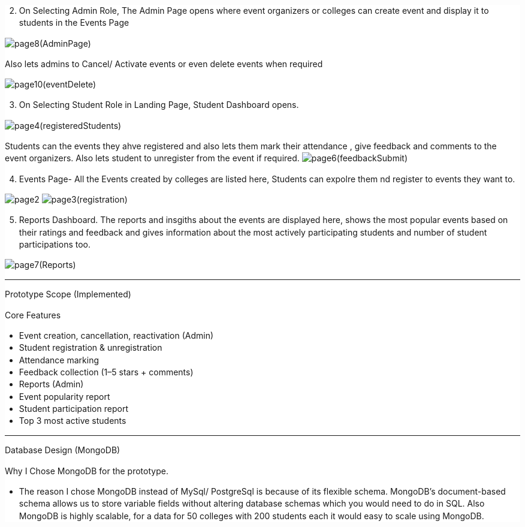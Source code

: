 
2. On Selecting Admin Role, The Admin Page opens where event organizers or colleges can create event and display it to students in the Events Page


<img width="1918" height="1198" alt="page8(AdminPage)" src="https://github.com/user-attachments/assets/524bbaa4-91ce-43f0-a397-b71ca2d98e50" />


Also lets admins to Cancel/ Activate events or even delete events when required

<img width="1798" height="1198" alt="page10(eventDelete)" src="https://github.com/user-attachments/assets/82f812d3-c6e4-4216-a23f-c3c948bf79f2" />

3. On Selecting Student Role in Landing Page, Student Dashboard opens.

<img width="1917" height="1198" alt="page4(registeredStudents)" src="https://github.com/user-attachments/assets/a653509c-76c6-498f-bd22-5738b21d639f" />

Students can the events they ahve registered and also lets them mark their attendance , give feedback and comments to the event organizers.
Also lets student to unregister from the event if required.
<img width="1918" height="1198" alt="page6(feedbackSubmit)" src="https://github.com/user-attachments/assets/eee6a279-e5cf-4b4e-95ab-9c91decd4067" />


4. Events Page- All the Events created by colleges are listed here, Students can expolre them nd register to events they want to.
<img width="1917" height="1198" alt="page2" src="https://github.com/user-attachments/assets/45e31a91-2ac6-47a1-b365-93d4f46a6b0a" />
<img width="1917" height="1198" alt="page3(registration)" src="https://github.com/user-attachments/assets/5a55cf36-db46-4770-a58c-e36f10b068f5" />

5. Reports Dashboard. The reports and insgiths about the events are displayed here, shows the most popular events based on their ratings and feedback and gives information about
the most actively participating students and number of student participations too.
<img width="1916" height="1198" alt="page7(Reports)" src="https://github.com/user-attachments/assets/b699b10e-db1b-4fb4-92be-44afcf3c7edb" />





--------------------------------------------------------------------------------------------------------------------------------------------------------------------------------------------------------------

Prototype Scope (Implemented)

Core Features

- Event creation, cancellation, reactivation (Admin)
- Student registration & unregistration
- Attendance marking
- Feedback collection (1–5 stars + comments)
- Reports (Admin)
- Event popularity report
- Student participation report
- Top 3 most active students
--------------------------------------------------------------------------------------------------------------------------------------------------------------------------------------------------------------

Database Design (MongoDB)

Why I Chose MongoDB for the prototype.
-  The reason I chose MongoDB instead of MySql/ PostgreSql is because of its flexible schema. MongoDB’s document-based schema allows us to store
variable fields without altering database schemas which you would need to do
in SQL. Also MongoDB is highly scalable, for a data for 50 colleges with 200
students each it would easy to scale using MongoDB.
